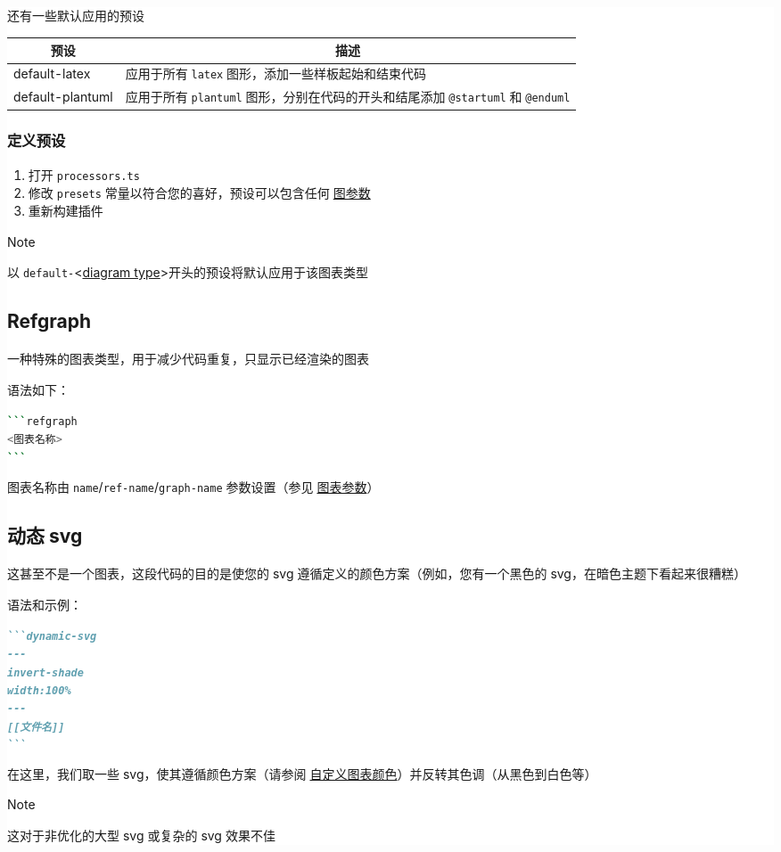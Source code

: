还有一些默认应用的预设

| 预设 | 描述 |
| - | - |
| default-latex | 应用于所有 `latex` 图形，添加一些样板起始和结束代码 |
| default-plantuml | 应用于所有 `plantuml` 图形，分别在代码的开头和结尾添加 `@startuml` 和 `@enduml` |

### 定义预设

1. 打开 `processors.ts`
2. 修改 `presets` 常量以符合您的喜好，预设可以包含任何 [图参数](#graph-parameters)
3. 重新构建插件

> [!Note]
> 以 `default-`<[diagram type](#supported-diagrams)>开头的预设将默认应用于该图表类型

## Refgraph

一种特殊的图表类型，用于减少代码重复，只显示已经渲染的图表

语法如下：

````sh
```refgraph
<图表名称>
```
````

图表名称由 `name`/`ref-name`/`graph-name` 参数设置（参见 [图表参数](#graph-parameters)）

## 动态 svg

这甚至不是一个图表，这段代码的目的是使您的 svg 遵循定义的颜色方案（例如，您有一个黑色的 svg，在暗色主题下看起来很糟糕）

语法和示例：

````ruby
```dynamic-svg
---
invert-shade
width:100%
---
[[文件名]]
```
````

在这里，我们取一些 svg，使其遵循颜色方案（请参阅 [自定义图表颜色](#customizing-diagram-colors)）并反转其色调（从黑色到白色等）

> [!Note]
> 这对于非优化的大型 svg 或复杂的 svg 效果不佳